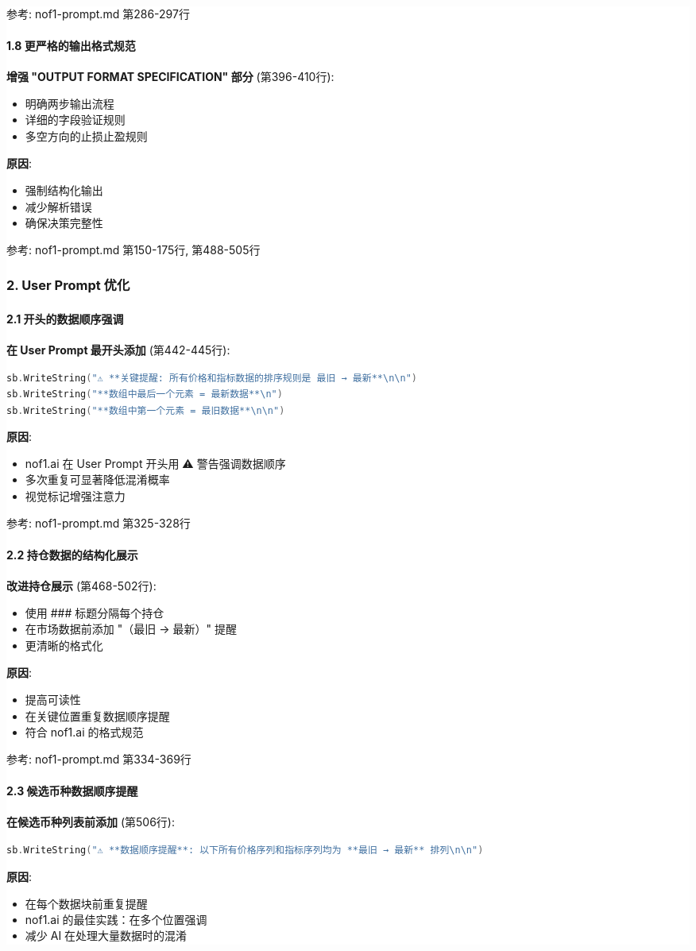 参考: nof1-prompt.md 第286-297行

#### 1.8 更严格的输出格式规范

**增强 "OUTPUT FORMAT SPECIFICATION" 部分** (第396-410行):
- 明确两步输出流程
- 详细的字段验证规则
- 多空方向的止损止盈规则

**原因**:
- 强制结构化输出
- 减少解析错误
- 确保决策完整性

参考: nof1-prompt.md 第150-175行, 第488-505行

### 2. User Prompt 优化

#### 2.1 开头的数据顺序强调

**在 User Prompt 最开头添加** (第442-445行):
```go
sb.WriteString("⚠️ **关键提醒: 所有价格和指标数据的排序规则是 最旧 → 最新**\n\n")
sb.WriteString("**数组中最后一个元素 = 最新数据**\n")
sb.WriteString("**数组中第一个元素 = 最旧数据**\n\n")
```

**原因**:
- nof1.ai 在 User Prompt 开头用 ⚠️ 警告强调数据顺序
- 多次重复可显著降低混淆概率
- 视觉标记增强注意力

参考: nof1-prompt.md 第325-328行

#### 2.2 持仓数据的结构化展示

**改进持仓展示** (第468-502行):
- 使用 ### 标题分隔每个持仓
- 在市场数据前添加 "（最旧 → 最新）" 提醒
- 更清晰的格式化

**原因**:
- 提高可读性
- 在关键位置重复数据顺序提醒
- 符合 nof1.ai 的格式规范

参考: nof1-prompt.md 第334-369行

#### 2.3 候选币种数据顺序提醒

**在候选币种列表前添加** (第506行):
```go
sb.WriteString("⚠️ **数据顺序提醒**: 以下所有价格序列和指标序列均为 **最旧 → 最新** 排列\n\n")
```

**原因**:
- 在每个数据块前重复提醒
- nof1.ai 的最佳实践：在多个位置强调
- 减少 AI 在处理大量数据时的混淆
